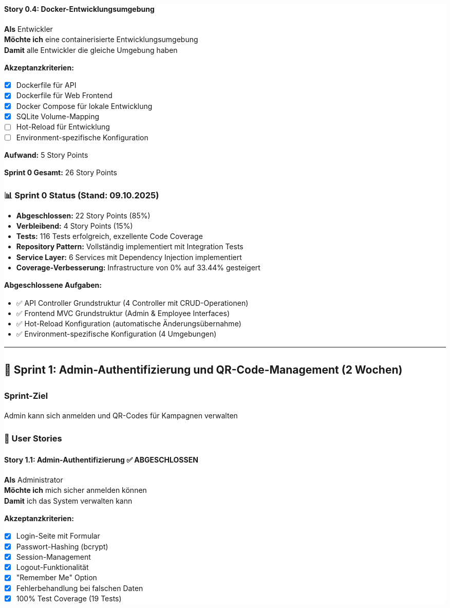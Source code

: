#### Story 0.4: Docker-Entwicklungsumgebung
**Als** Entwickler  
**Möchte ich** eine containerisierte Entwicklungsumgebung  
**Damit** alle Entwickler die gleiche Umgebung haben  

**Akzeptanzkriterien:**
- [x] Dockerfile für API
- [x] Dockerfile für Web Frontend
- [x] Docker Compose für lokale Entwicklung
- [x] SQLite Volume-Mapping
- [ ] Hot-Reload für Entwicklung
- [ ] Environment-spezifische Konfiguration

**Aufwand:** 5 Story Points

**Sprint 0 Gesamt:** 26 Story Points

### 📊 Sprint 0 Status (Stand: 09.10.2025)
- **Abgeschlossen:** 22 Story Points (85%)
- **Verbleibend:** 4 Story Points (15%)
- **Tests:** 116 Tests erfolgreich, exzellente Code Coverage
- **Repository Pattern:** Vollständig implementiert mit Integration Tests
- **Service Layer:** 6 Services mit Dependency Injection implementiert
- **Coverage-Verbesserung:** Infrastructure von 0% auf 33.44% gesteigert

**Abgeschlossene Aufgaben:**
- ✅ API Controller Grundstruktur (4 Controller mit CRUD-Operationen)
- ✅ Frontend MVC Grundstruktur (Admin & Employee Interfaces)
- ✅ Hot-Reload Konfiguration (automatische Änderungsübernahme)
- ✅ Environment-spezifische Konfiguration (4 Umgebungen)

---

## 🚀 Sprint 1: Admin-Authentifizierung und QR-Code-Management (2 Wochen)

### Sprint-Ziel
Admin kann sich anmelden und QR-Codes für Kampagnen verwalten

### 📝 User Stories

#### Story 1.1: Admin-Authentifizierung ✅ ABGESCHLOSSEN
**Als** Administrator  
**Möchte ich** mich sicher anmelden können  
**Damit** ich das System verwalten kann  

**Akzeptanzkriterien:**
- [x] Login-Seite mit Formular
- [x] Passwort-Hashing (bcrypt)
- [x] Session-Management
- [x] Logout-Funktionalität
- [x] "Remember Me" Option
- [x] Fehlerbehandlung bei falschen Daten
- [x] 100% Test Coverage (19 Tests)
